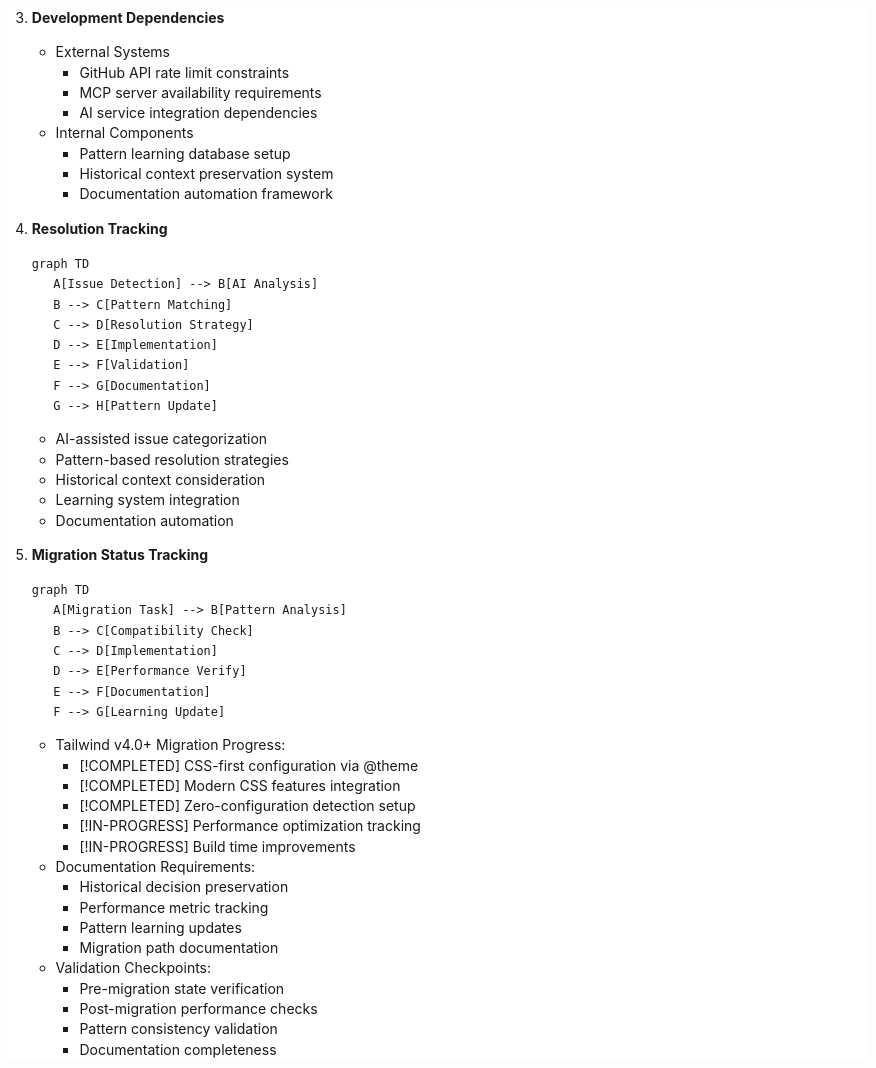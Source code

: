3. **Development Dependencies**
   - External Systems
     - GitHub API rate limit constraints
     - MCP server availability requirements
     - AI service integration dependencies
   - Internal Components
     - Pattern learning database setup
     - Historical context preservation system
     - Documentation automation framework

4. **Resolution Tracking**

   ```mermaid
   graph TD
      A[Issue Detection] --> B[AI Analysis]
      B --> C[Pattern Matching]
      C --> D[Resolution Strategy]
      D --> E[Implementation]
      E --> F[Validation]
      F --> G[Documentation]
      G --> H[Pattern Update]
   ```

   - AI-assisted issue categorization
   - Pattern-based resolution strategies
   - Historical context consideration
   - Learning system integration
   - Documentation automation

5. **Migration Status Tracking**

   ```mermaid
   graph TD
      A[Migration Task] --> B[Pattern Analysis]
      B --> C[Compatibility Check]
      C --> D[Implementation]
      D --> E[Performance Verify]
      E --> F[Documentation]
      F --> G[Learning Update]
   ```

   - Tailwind v4.0+ Migration Progress:
     - [!COMPLETED] CSS-first configuration via @theme
     - [!COMPLETED] Modern CSS features integration
     - [!COMPLETED] Zero-configuration detection setup
     - [!IN-PROGRESS] Performance optimization tracking
     - [!IN-PROGRESS] Build time improvements
   - Documentation Requirements:
     - Historical decision preservation
     - Performance metric tracking
     - Pattern learning updates
     - Migration path documentation
   - Validation Checkpoints:
     - Pre-migration state verification
     - Post-migration performance checks
     - Pattern consistency validation
     - Documentation completeness

